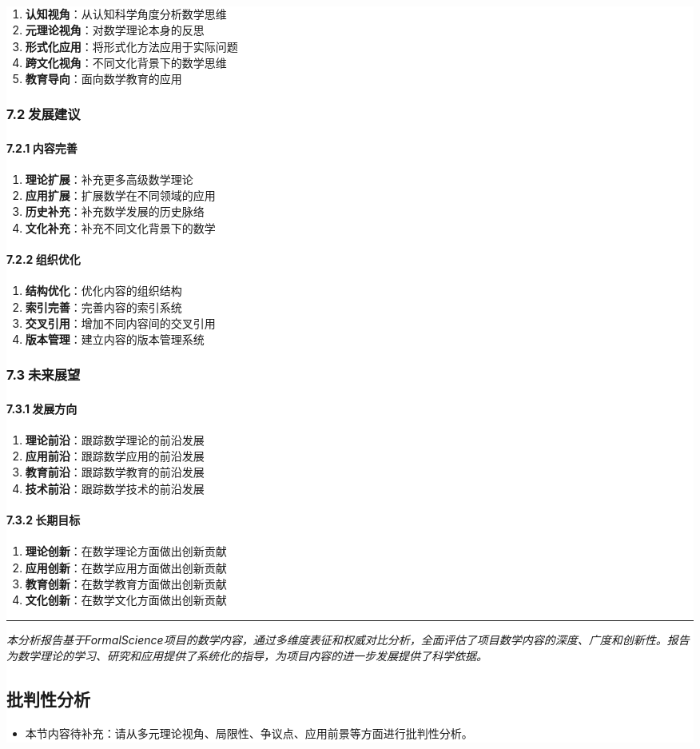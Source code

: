 1. **认知视角**：从认知科学角度分析数学思维
2. **元理论视角**：对数学理论本身的反思
3. **形式化应用**：将形式化方法应用于实际问题
4. **跨文化视角**：不同文化背景下的数学思维
5. **教育导向**：面向数学教育的应用

### 7.2 发展建议

#### 7.2.1 内容完善

1. **理论扩展**：补充更多高级数学理论
2. **应用扩展**：扩展数学在不同领域的应用
3. **历史补充**：补充数学发展的历史脉络
4. **文化补充**：补充不同文化背景下的数学

#### 7.2.2 组织优化

1. **结构优化**：优化内容的组织结构
2. **索引完善**：完善内容的索引系统
3. **交叉引用**：增加不同内容间的交叉引用
4. **版本管理**：建立内容的版本管理系统

### 7.3 未来展望

#### 7.3.1 发展方向

1. **理论前沿**：跟踪数学理论的前沿发展
2. **应用前沿**：跟踪数学应用的前沿发展
3. **教育前沿**：跟踪数学教育的前沿发展
4. **技术前沿**：跟踪数学技术的前沿发展

#### 7.3.2 长期目标

1. **理论创新**：在数学理论方面做出创新贡献
2. **应用创新**：在数学应用方面做出创新贡献
3. **教育创新**：在数学教育方面做出创新贡献
4. **文化创新**：在数学文化方面做出创新贡献

---

*本分析报告基于FormalScience项目的数学内容，通过多维度表征和权威对比分析，全面评估了项目数学内容的深度、广度和创新性。报告为数学理论的学习、研究和应用提供了系统化的指导，为项目内容的进一步发展提供了科学依据。*

## 批判性分析

- 本节内容待补充：请从多元理论视角、局限性、争议点、应用前景等方面进行批判性分析。
